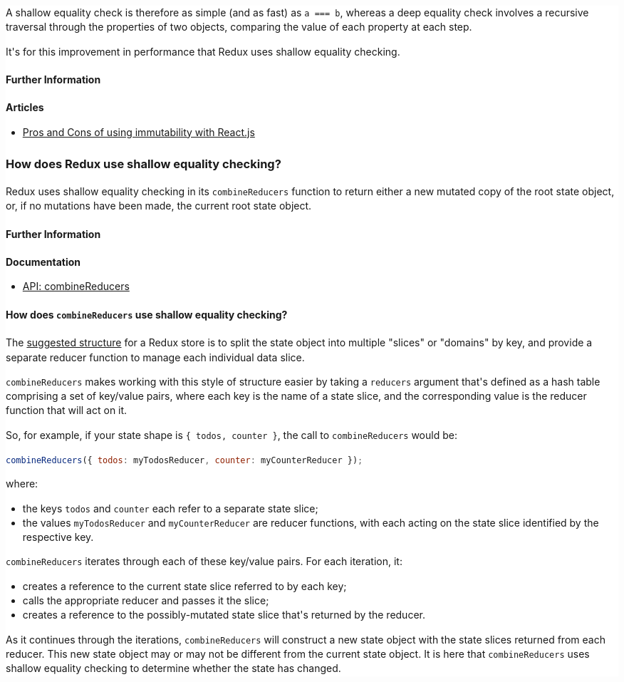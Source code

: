 A shallow equality check is therefore as simple (and as fast) as `a === b`, whereas a deep equality check involves a recursive traversal through the properties of two objects, comparing the value of each property at each step.

It's for this improvement in performance that Redux uses shallow equality checking.

#### Further Information

**Articles**

- [Pros and Cons of using immutability with React.js](http://reactkungfu.com/2015/08/pros-and-cons-of-using-immutability-with-react-js/)

<a id="how-redux-uses-shallow-checking"></a>

### How does Redux use shallow equality checking?

Redux uses shallow equality checking in its `combineReducers` function to return either a new mutated copy of the root state object, or, if no mutations have been made, the current root state object.

#### Further Information

**Documentation**

- [API: combineReducers](http://redux.js.org/docs/api/combineReducers.html)

<a id="how-combine-reducers-uses-shallow-checking"></a>

#### How does `combineReducers` use shallow equality checking?

The [suggested structure](http://redux.js.org/docs/faq/Reducers.html#reducers-share-state) for a Redux store is to split the state object into multiple "slices" or "domains" by key, and provide a separate reducer function to manage each individual data slice.

`combineReducers` makes working with this style of structure easier by taking a `reducers` argument that's defined as a hash table comprising a set of key/value pairs, where each key is the name of a state slice, and the corresponding value is the reducer function that will act on it.

So, for example, if your state shape is `{ todos, counter }`, the call to `combineReducers` would be:

```js
combineReducers({ todos: myTodosReducer, counter: myCounterReducer });
```

where:

- the keys `todos` and `counter` each refer to a separate state slice;
- the values `myTodosReducer` and `myCounterReducer` are reducer functions, with each acting on the state slice identified by the respective key.

`combineReducers` iterates through each of these key/value pairs. For each iteration, it:

- creates a reference to the current state slice referred to by each key;
- calls the appropriate reducer and passes it the slice;
- creates a reference to the possibly-mutated state slice that's returned by the reducer.

As it continues through the iterations, `combineReducers` will construct a new state object with the state slices returned from each reducer. This new state object may or may not be different from the current state object. It is here that `combineReducers` uses shallow equality checking to determine whether the state has changed.
